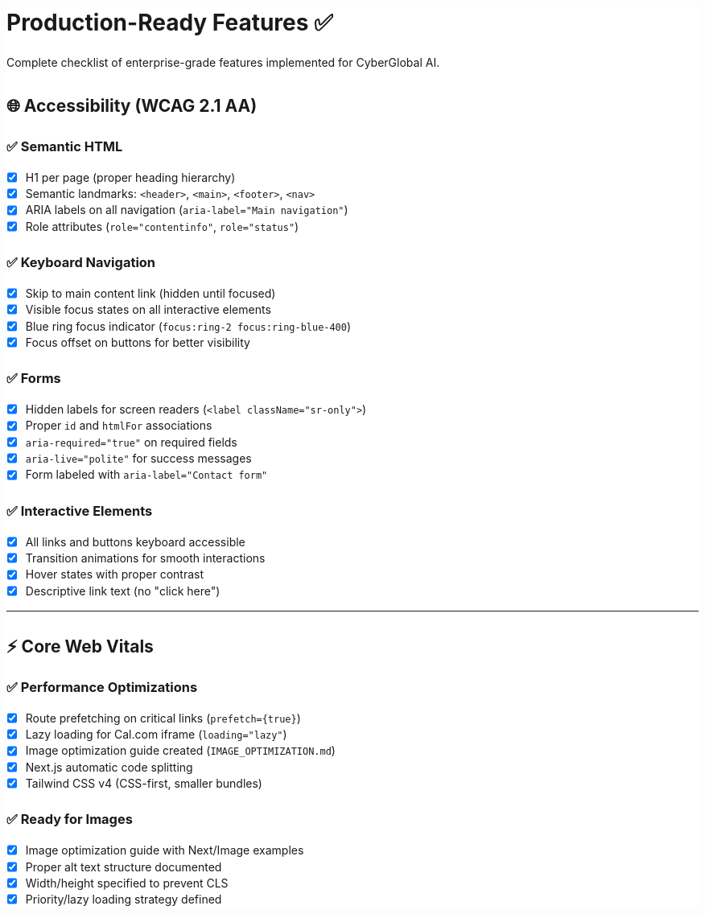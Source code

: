 # Production-Ready Features ✅

Complete checklist of enterprise-grade features implemented for CyberGlobal AI.

## 🌐 Accessibility (WCAG 2.1 AA)

### ✅ Semantic HTML
- [x] H1 per page (proper heading hierarchy)
- [x] Semantic landmarks: `<header>`, `<main>`, `<footer>`, `<nav>`
- [x] ARIA labels on all navigation (`aria-label="Main navigation"`)
- [x] Role attributes (`role="contentinfo"`, `role="status"`)

### ✅ Keyboard Navigation
- [x] Skip to main content link (hidden until focused)
- [x] Visible focus states on all interactive elements
- [x] Blue ring focus indicator (`focus:ring-2 focus:ring-blue-400`)
- [x] Focus offset on buttons for better visibility

### ✅ Forms
- [x] Hidden labels for screen readers (`<label className="sr-only">`)
- [x] Proper `id` and `htmlFor` associations
- [x] `aria-required="true"` on required fields
- [x] `aria-live="polite"` for success messages
- [x] Form labeled with `aria-label="Contact form"`

### ✅ Interactive Elements
- [x] All links and buttons keyboard accessible
- [x] Transition animations for smooth interactions
- [x] Hover states with proper contrast
- [x] Descriptive link text (no "click here")

---

## ⚡ Core Web Vitals

### ✅ Performance Optimizations
- [x] Route prefetching on critical links (`prefetch={true}`)
- [x] Lazy loading for Cal.com iframe (`loading="lazy"`)
- [x] Image optimization guide created (`IMAGE_OPTIMIZATION.md`)
- [x] Next.js automatic code splitting
- [x] Tailwind CSS v4 (CSS-first, smaller bundles)

### ✅ Ready for Images
- [x] Image optimization guide with Next/Image examples
- [x] Proper alt text structure documented
- [x] Width/height specified to prevent CLS
- [x] Priority/lazy loading strategy defined
